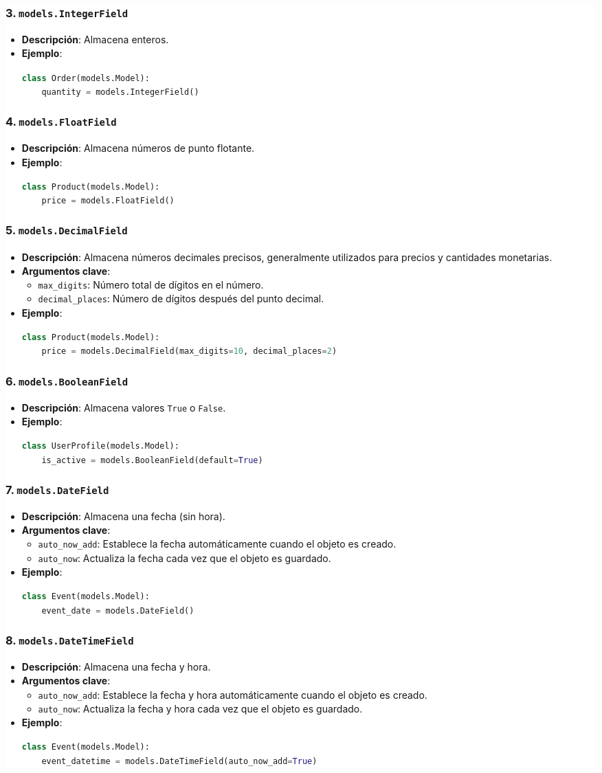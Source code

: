 ### 3. **`models.IntegerField`**
- **Descripción**: Almacena enteros.
- **Ejemplo**:
  ```python
  class Order(models.Model):
      quantity = models.IntegerField()
  ```

### 4. **`models.FloatField`**
- **Descripción**: Almacena números de punto flotante.
- **Ejemplo**:
  ```python
  class Product(models.Model):
      price = models.FloatField()
  ```

### 5. **`models.DecimalField`**
- **Descripción**: Almacena números decimales precisos, generalmente utilizados para precios y cantidades monetarias.
- **Argumentos clave**:
  - `max_digits`: Número total de dígitos en el número.
  - `decimal_places`: Número de dígitos después del punto decimal.
- **Ejemplo**:
  ```python
  class Product(models.Model):
      price = models.DecimalField(max_digits=10, decimal_places=2)
  ```

### 6. **`models.BooleanField`**
- **Descripción**: Almacena valores `True` o `False`.
- **Ejemplo**:
  ```python
  class UserProfile(models.Model):
      is_active = models.BooleanField(default=True)
  ```

### 7. **`models.DateField`**
- **Descripción**: Almacena una fecha (sin hora).
- **Argumentos clave**:
  - `auto_now_add`: Establece la fecha automáticamente cuando el objeto es creado.
  - `auto_now`: Actualiza la fecha cada vez que el objeto es guardado.
- **Ejemplo**:
  ```python
  class Event(models.Model):
      event_date = models.DateField()
  ```

### 8. **`models.DateTimeField`**
- **Descripción**: Almacena una fecha y hora.
- **Argumentos clave**:
  - `auto_now_add`: Establece la fecha y hora automáticamente cuando el objeto es creado.
  - `auto_now`: Actualiza la fecha y hora cada vez que el objeto es guardado.
- **Ejemplo**:
  ```python
  class Event(models.Model):
      event_datetime = models.DateTimeField(auto_now_add=True)
  ```
